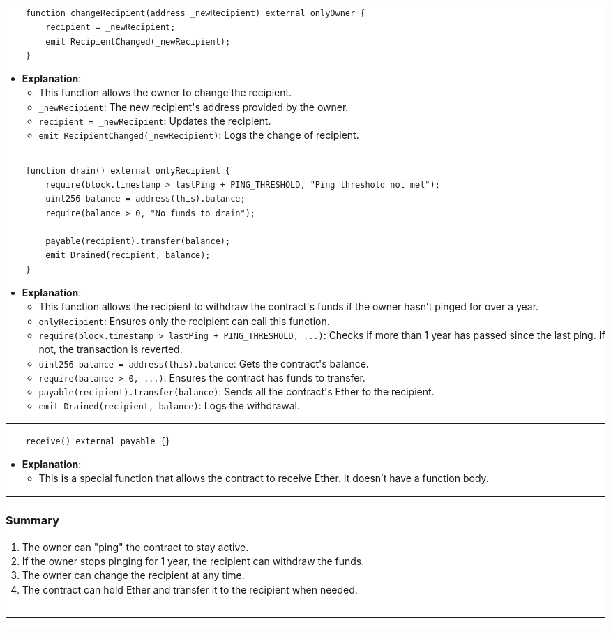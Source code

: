 ```solidity
    function changeRecipient(address _newRecipient) external onlyOwner {
        recipient = _newRecipient;
        emit RecipientChanged(_newRecipient);
    }
```
- **Explanation**:
  - This function allows the owner to change the recipient.
  - `_newRecipient`: The new recipient's address provided by the owner.
  - `recipient = _newRecipient`: Updates the recipient.
  - `emit RecipientChanged(_newRecipient)`: Logs the change of recipient.

---

```solidity
    function drain() external onlyRecipient {
        require(block.timestamp > lastPing + PING_THRESHOLD, "Ping threshold not met");
        uint256 balance = address(this).balance;
        require(balance > 0, "No funds to drain");

        payable(recipient).transfer(balance);
        emit Drained(recipient, balance);
    }
```
- **Explanation**:
  - This function allows the recipient to withdraw the contract's funds if the owner hasn’t pinged for over a year.
  - `onlyRecipient`: Ensures only the recipient can call this function.
  - `require(block.timestamp > lastPing + PING_THRESHOLD, ...)`: Checks if more than 1 year has passed since the last ping. If not, the transaction is reverted.
  - `uint256 balance = address(this).balance`: Gets the contract's balance.
  - `require(balance > 0, ...)`: Ensures the contract has funds to transfer.
  - `payable(recipient).transfer(balance)`: Sends all the contract's Ether to the recipient.
  - `emit Drained(recipient, balance)`: Logs the withdrawal.

---

```solidity
    receive() external payable {}
```
- **Explanation**:
  - This is a special function that allows the contract to receive Ether. It doesn’t have a function body.

---

### Summary
1. The owner can "ping" the contract to stay active.
2. If the owner stops pinging for 1 year, the recipient can withdraw the funds.
3. The owner can change the recipient at any time.
4. The contract can hold Ether and transfer it to the recipient when needed.


---
---
---
